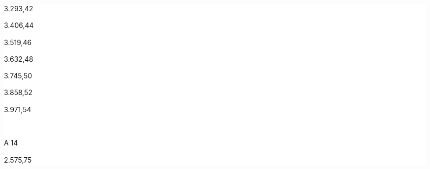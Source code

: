 </td>

<td style align="left" valign="top" charoff="50">

3.293,42

</td>

<td style align="left" valign="top" charoff="50">

3.406,44

</td>

<td style align="left" valign="top" charoff="50">

3.519,46

</td>

<td style align="left" valign="top" charoff="50">

3.632,48

</td>

<td style align="left" valign="top" charoff="50">

3.745,50

</td>

<td style align="left" valign="top" charoff="50">

3.858,52

</td>

<td style align="left" valign="top" charoff="50">

3.971,54

</td>

<td style align="left" valign="top" charoff="50">

 

</td>

</tr>

<tr>

<td style align="center" valign="top" charoff="50">

A 14

</td>

<td style align="left" valign="top" charoff="50">

2.575,75

</td>
